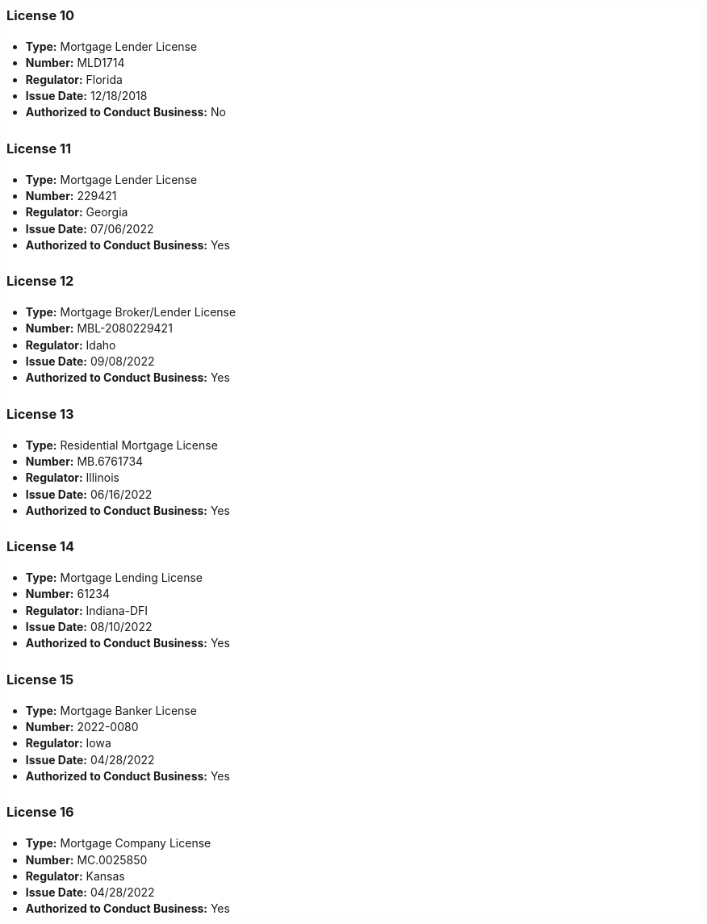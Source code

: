### License 10
- **Type:** Mortgage Lender License
- **Number:** MLD1714
- **Regulator:** Florida
- **Issue Date:** 12/18/2018
- **Authorized to Conduct Business:** No

### License 11
- **Type:** Mortgage Lender License
- **Number:** 229421
- **Regulator:** Georgia
- **Issue Date:** 07/06/2022
- **Authorized to Conduct Business:** Yes

### License 12
- **Type:** Mortgage Broker/Lender License
- **Number:** MBL-2080229421
- **Regulator:** Idaho
- **Issue Date:** 09/08/2022
- **Authorized to Conduct Business:** Yes

### License 13
- **Type:** Residential Mortgage License
- **Number:** MB.6761734
- **Regulator:** Illinois
- **Issue Date:** 06/16/2022
- **Authorized to Conduct Business:** Yes

### License 14
- **Type:** Mortgage Lending License
- **Number:** 61234
- **Regulator:** Indiana-DFI
- **Issue Date:** 08/10/2022
- **Authorized to Conduct Business:** Yes

### License 15
- **Type:** Mortgage Banker License
- **Number:** 2022-0080
- **Regulator:** Iowa
- **Issue Date:** 04/28/2022
- **Authorized to Conduct Business:** Yes

### License 16
- **Type:** Mortgage Company License
- **Number:** MC.0025850
- **Regulator:** Kansas
- **Issue Date:** 04/28/2022
- **Authorized to Conduct Business:** Yes
